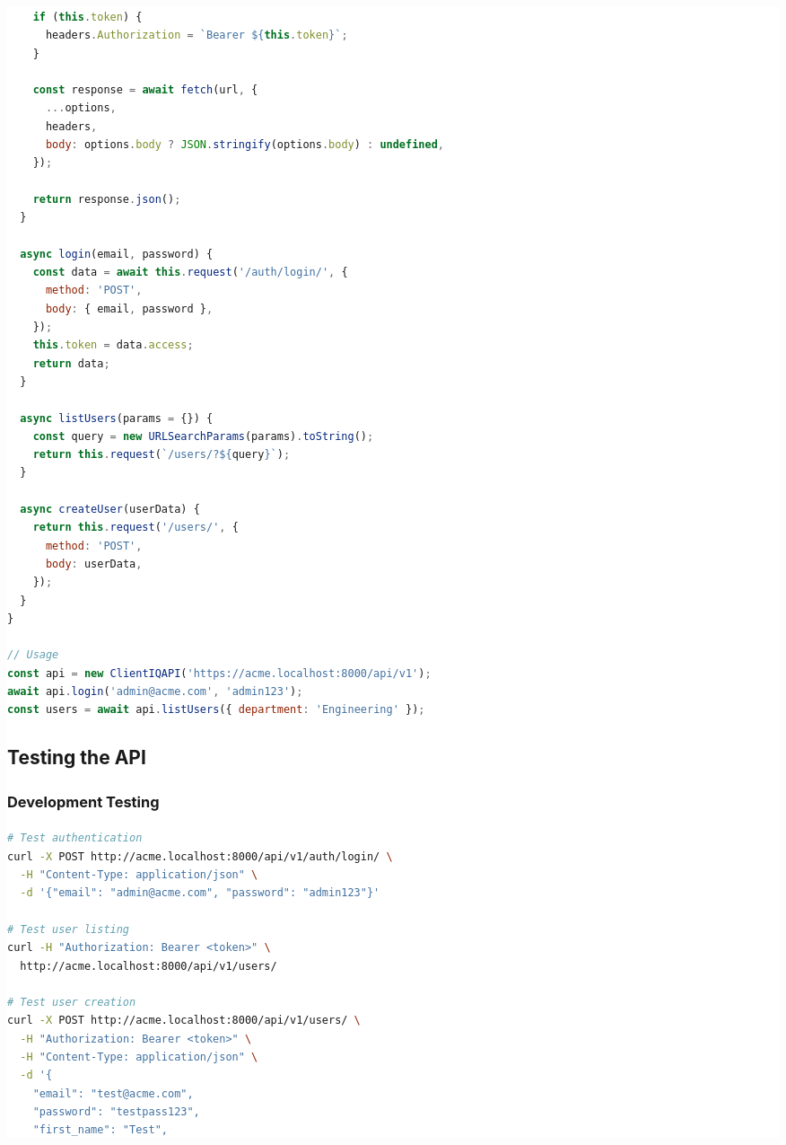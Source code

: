 ```javascript
    if (this.token) {
      headers.Authorization = `Bearer ${this.token}`;
    }
    
    const response = await fetch(url, {
      ...options,
      headers,
      body: options.body ? JSON.stringify(options.body) : undefined,
    });
    
    return response.json();
  }
  
  async login(email, password) {
    const data = await this.request('/auth/login/', {
      method: 'POST',
      body: { email, password },
    });
    this.token = data.access;
    return data;
  }
  
  async listUsers(params = {}) {
    const query = new URLSearchParams(params).toString();
    return this.request(`/users/?${query}`);
  }
  
  async createUser(userData) {
    return this.request('/users/', {
      method: 'POST',
      body: userData,
    });
  }
}

// Usage
const api = new ClientIQAPI('https://acme.localhost:8000/api/v1');
await api.login('admin@acme.com', 'admin123');
const users = await api.listUsers({ department: 'Engineering' });
```

## Testing the API

### Development Testing

```bash
# Test authentication
curl -X POST http://acme.localhost:8000/api/v1/auth/login/ \
  -H "Content-Type: application/json" \
  -d '{"email": "admin@acme.com", "password": "admin123"}'

# Test user listing
curl -H "Authorization: Bearer <token>" \
  http://acme.localhost:8000/api/v1/users/

# Test user creation
curl -X POST http://acme.localhost:8000/api/v1/users/ \
  -H "Authorization: Bearer <token>" \
  -H "Content-Type: application/json" \
  -d '{
    "email": "test@acme.com",
    "password": "testpass123",
    "first_name": "Test",
```